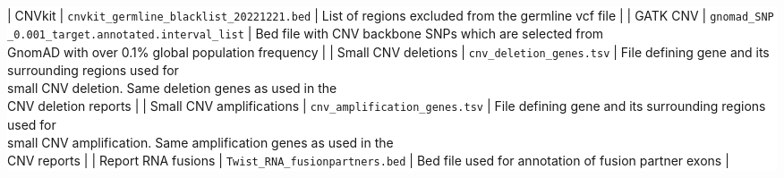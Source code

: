 | CNVkit | `cnvkit_germline_blacklist_20221221.bed` | List of regions excluded from the germline vcf file |
| GATK CNV | `gnomad_SNP_0.001_target.annotated.interval_list` | Bed file with CNV backbone SNPs which are selected from <br />GnomAD with over 0.1% global population frequency |
| Small CNV deletions | `cnv_deletion_genes.tsv` | File defining gene and its surrounding regions used for <br />small CNV deletion. Same deletion genes as used in the <br />CNV deletion reports |
| Small CNV amplifications | `cnv_amplification_genes.tsv` | File defining gene and its surrounding regions used for <br />small CNV amplification. Same amplification genes as used in the <br />CNV reports |
| Report RNA fusions | `Twist_RNA_fusionpartners.bed` | Bed file used for annotation of fusion partner exons |
